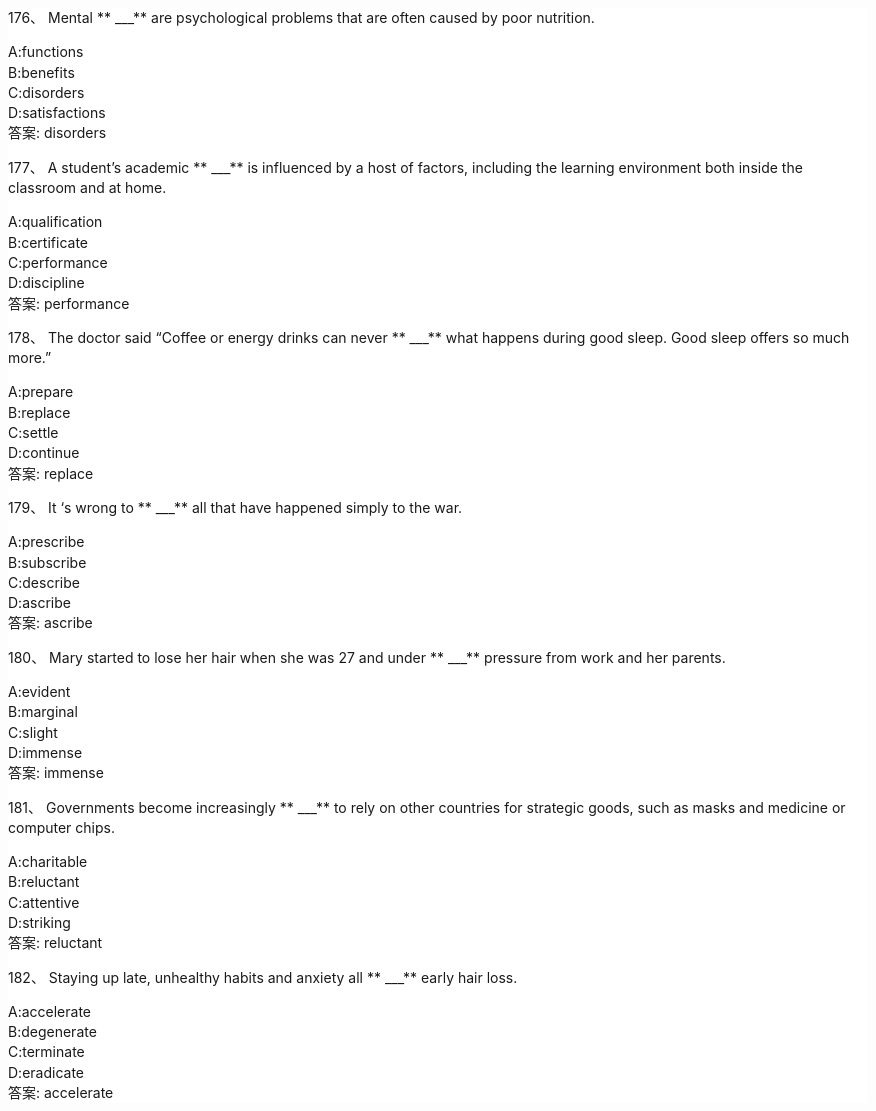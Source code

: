 176、 Mental  ** ___**  are psychological problems that are often caused by
poor nutrition.

A:functions  
B:benefits  
C:disorders  
D:satisfactions  
答案: disorders

177、 A student’s academic  ** ___**  is influenced by a host of factors,
including the learning environment both inside the classroom and at home.

A:qualification  
B:certificate  
C:performance  
D:discipline  
答案: performance

178、 The doctor said “Coffee or energy drinks can never  ** ___**  what
happens during good sleep. Good sleep offers so much more.”

A:prepare  
B:replace  
C:settle  
D:continue  
答案: replace

179、 It ‘s wrong to  ** ___**  all that have happened simply to the war.

A:prescribe  
B:subscribe  
C:describe  
D:ascribe  
答案: ascribe

180、 Mary started to lose her hair when she was 27 and under  ** ___**
pressure from work and her parents.

A:evident  
B:marginal  
C:slight  
D:immense  
答案: immense

181、 Governments become increasingly  ** ___**  to rely on other countries for
strategic goods, such as masks and medicine or computer chips.

A:charitable  
B:reluctant  
C:attentive  
D:striking  
答案: reluctant

182、 Staying up late, unhealthy habits and anxiety all  ** ___**  early hair
loss.

A:accelerate  
B:degenerate  
C:terminate  
D:eradicate  
答案: accelerate
